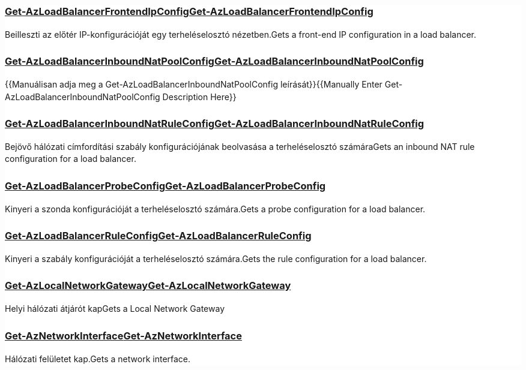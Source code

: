 ### [<span data-ttu-id="99837-233">Get-AzLoadBalancerFrontendIpConfig</span><span class="sxs-lookup"><span data-stu-id="99837-233">Get-AzLoadBalancerFrontendIpConfig</span></span>](Get-AzLoadBalancerFrontendIpConfig.md)
<span data-ttu-id="99837-234">Beilleszti az előtér IP-konfigurációját egy terheléselosztó nézetben.</span><span class="sxs-lookup"><span data-stu-id="99837-234">Gets a front-end IP configuration in a load balancer.</span></span>

### [<span data-ttu-id="99837-235">Get-AzLoadBalancerInboundNatPoolConfig</span><span class="sxs-lookup"><span data-stu-id="99837-235">Get-AzLoadBalancerInboundNatPoolConfig</span></span>](Get-AzLoadBalancerInboundNatPoolConfig.md)
<span data-ttu-id="99837-236">{{Manuálisan adja meg a Get-AzLoadBalancerInboundNatPoolConfig leírását}}</span><span class="sxs-lookup"><span data-stu-id="99837-236">{{Manually Enter Get-AzLoadBalancerInboundNatPoolConfig Description Here}}</span></span>

### [<span data-ttu-id="99837-237">Get-AzLoadBalancerInboundNatRuleConfig</span><span class="sxs-lookup"><span data-stu-id="99837-237">Get-AzLoadBalancerInboundNatRuleConfig</span></span>](Get-AzLoadBalancerInboundNatRuleConfig.md)
<span data-ttu-id="99837-238">Bejövő hálózati címfordítási szabály konfigurációjának beolvasása a terheléselosztó számára</span><span class="sxs-lookup"><span data-stu-id="99837-238">Gets an inbound NAT rule configuration for a load balancer.</span></span>

### [<span data-ttu-id="99837-239">Get-AzLoadBalancerProbeConfig</span><span class="sxs-lookup"><span data-stu-id="99837-239">Get-AzLoadBalancerProbeConfig</span></span>](Get-AzLoadBalancerProbeConfig.md)
<span data-ttu-id="99837-240">Kinyeri a szonda konfigurációját a terheléselosztó számára.</span><span class="sxs-lookup"><span data-stu-id="99837-240">Gets a probe configuration for a load balancer.</span></span>

### [<span data-ttu-id="99837-241">Get-AzLoadBalancerRuleConfig</span><span class="sxs-lookup"><span data-stu-id="99837-241">Get-AzLoadBalancerRuleConfig</span></span>](Get-AzLoadBalancerRuleConfig.md)
<span data-ttu-id="99837-242">Kinyeri a szabály konfigurációját a terheléselosztó számára.</span><span class="sxs-lookup"><span data-stu-id="99837-242">Gets the rule configuration for a load balancer.</span></span>

### [<span data-ttu-id="99837-243">Get-AzLocalNetworkGateway</span><span class="sxs-lookup"><span data-stu-id="99837-243">Get-AzLocalNetworkGateway</span></span>](Get-AzLocalNetworkGateway.md)
<span data-ttu-id="99837-244">Helyi hálózati átjárót kap</span><span class="sxs-lookup"><span data-stu-id="99837-244">Gets a Local Network Gateway</span></span>

### [<span data-ttu-id="99837-245">Get-AzNetworkInterface</span><span class="sxs-lookup"><span data-stu-id="99837-245">Get-AzNetworkInterface</span></span>](Get-AzNetworkInterface.md)
<span data-ttu-id="99837-246">Hálózati felületet kap.</span><span class="sxs-lookup"><span data-stu-id="99837-246">Gets a network interface.</span></span>
